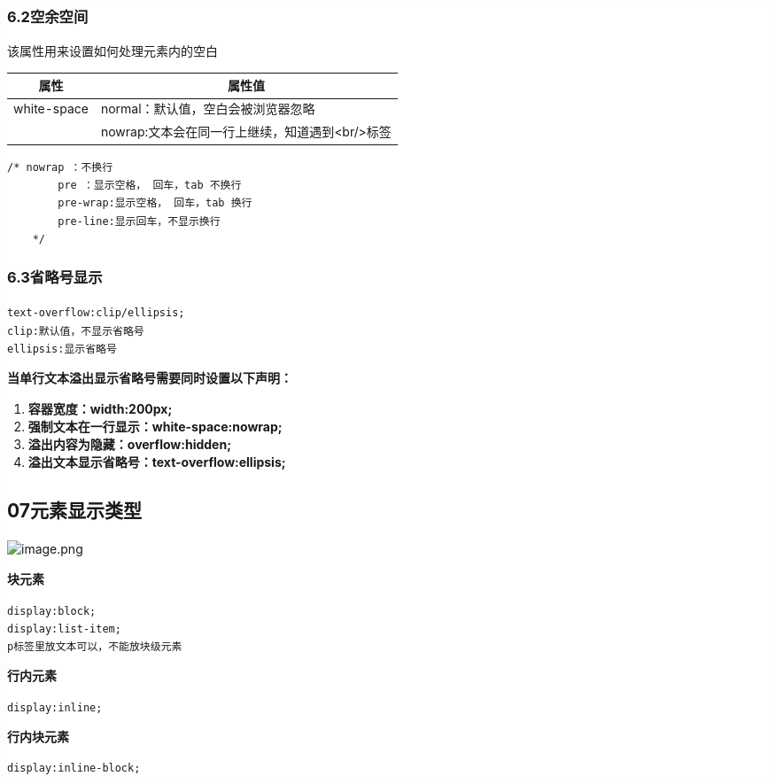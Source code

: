 ### 6.2空余空间

该属性用来设置如何处理元素内的空白

| 属性        | 属性值                                              |
| ----------- | --------------------------------------------------- |
| white-space | normal：默认值，空白会被浏览器忽略                  |
|             | nowrap:文本会在同一行上继续，知道遇到&#x3c;br/>标签 |

```html
/* nowrap ：不换行
        pre ：显示空格， 回车，tab 不换行
        pre-wrap:显示空格， 回车，tab 换行
        pre-line:显示回车，不显示换行
    */
```

### 6.3省略号显示

```html
text-overflow:clip/ellipsis;
clip:默认值，不显示省略号
ellipsis:显示省略号

```

**当单行文本溢出显示省略号需要同时设置以下声明：**

1. **容器宽度：width:200px;**
2. **强制文本在一行显示：white-space:nowrap;**
3. **溢出内容为隐藏：overflow:hidden;**
4. **溢出文本显示省略号：text-overflow:ellipsis;**

## 07元素显示类型

![image.png](E:\MarkDown\markdown\imgs\2d3c016403b2bff880b643a02d5c539d.png)

**块元素**

```
display:block;
display:list-item;
p标签里放文本可以，不能放块级元素
```

**行内元素**

```
display:inline;
```

**行内块元素**

```
display:inline-block;
```
